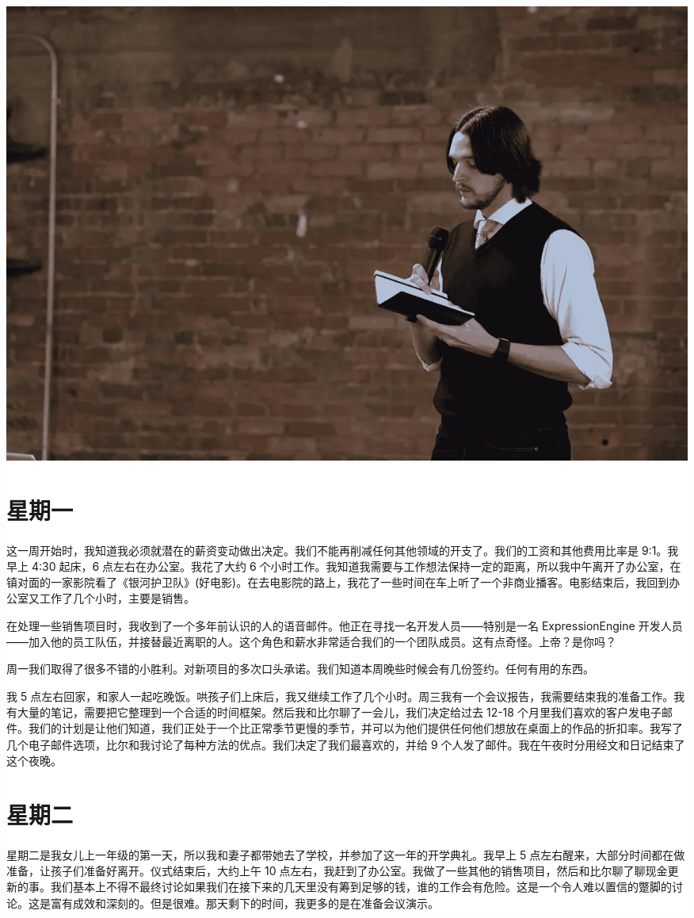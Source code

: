 ![](img/ca6e0352f90880209f37e30028ce483e.png)

# 星期一

这一周开始时，我知道我必须就潜在的薪资变动做出决定。我们不能再削减任何其他领域的开支了。我们的工资和其他费用比率是 9:1。我早上 4:30 起床，6 点左右在办公室。我花了大约 6 个小时工作。我知道我需要与工作想法保持一定的距离，所以我中午离开了办公室，在镇对面的一家影院看了《银河护卫队》(好电影)。在去电影院的路上，我花了一些时间在车上听了一个非商业播客。电影结束后，我回到办公室又工作了几个小时，主要是销售。

在处理一些销售项目时，我收到了一个多年前认识的人的语音邮件。他正在寻找一名开发人员——特别是一名 ExpressionEngine 开发人员——加入他的员工队伍，并接替最近离职的人。这个角色和薪水非常适合我们的一个团队成员。这有点奇怪。上帝？是你吗？

周一我们取得了很多不错的小胜利。对新项目的多次口头承诺。我们知道本周晚些时候会有几份签约。任何有用的东西。

我 5 点左右回家，和家人一起吃晚饭。哄孩子们上床后，我又继续工作了几个小时。周三我有一个会议报告，我需要结束我的准备工作。我有大量的笔记，需要把它整理到一个合适的时间框架。然后我和比尔聊了一会儿，我们决定给过去 12-18 个月里我们喜欢的客户发电子邮件。我们的计划是让他们知道，我们正处于一个比正常季节更慢的季节，并可以为他们提供任何他们想放在桌面上的作品的折扣率。我写了几个电子邮件选项，比尔和我讨论了每种方法的优点。我们决定了我们最喜欢的，并给 9 个人发了邮件。我在午夜时分用经文和日记结束了这个夜晚。

# 星期二

星期二是我女儿上一年级的第一天，所以我和妻子都带她去了学校，并参加了这一年的开学典礼。我早上 5 点左右醒来，大部分时间都在做准备，让孩子们准备好离开。仪式结束后，大约上午 10 点左右，我赶到了办公室。我做了一些其他的销售项目，然后和比尔聊了聊现金更新的事。我们基本上不得不最终讨论如果我们在接下来的几天里没有筹到足够的钱，谁的工作会有危险。这是一个令人难以置信的蹩脚的讨论。这是富有成效和深刻的。但是很难。那天剩下的时间，我更多的是在准备会议演示。
